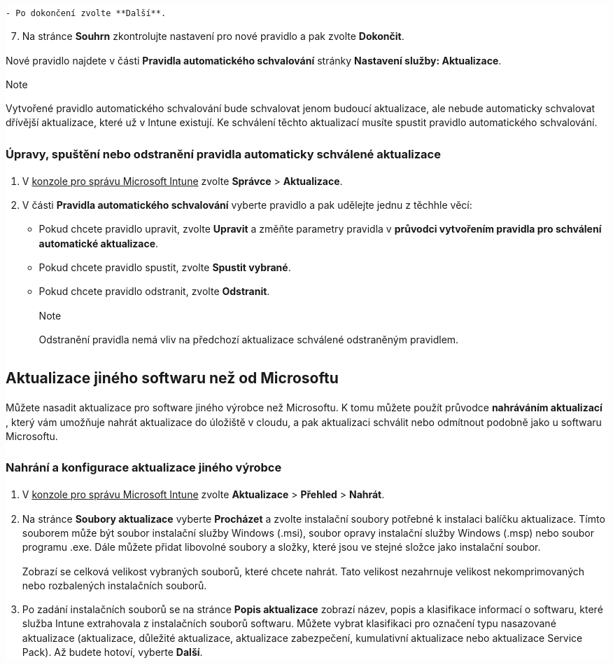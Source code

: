     - Po dokončení zvolte **Další**.

7. Na stránce **Souhrn** zkontrolujte nastavení pro nové pravidlo a pak zvolte **Dokončit**.

Nové pravidlo najdete v části **Pravidla automatického schvalování** stránky **Nastavení služby: Aktualizace**.

> [!NOTE]
> Vytvořené pravidlo automatického schvalování bude schvalovat jenom budoucí aktualizace, ale nebude automaticky schvalovat dřívější aktualizace, které už v Intune existují. Ke schválení těchto aktualizací musíte spustit pravidlo automatického schvalování.


### <a name="to-edit-run-or-delete-an-automatically-approved-update-rule"></a>Úpravy, spuštění nebo odstranění pravidla automaticky schválené aktualizace

1. V [konzole pro správu Microsoft Intune](https://manage.microsoft.com/) zvolte **Správce** &gt; **Aktualizace**.

2. V části **Pravidla automatického schvalování** vyberte pravidlo a pak udělejte jednu z těchhle věcí:

    - Pokud chcete pravidlo upravit, zvolte **Upravit** a změňte parametry pravidla v **průvodci vytvořením pravidla pro schválení automatické aktualizace**.

    - Pokud chcete pravidlo spustit, zvolte **Spustit vybrané**.

    - Pokud chcete pravidlo odstranit, zvolte **Odstranit**.

        > [!NOTE]
        > Odstranění pravidla nemá vliv na předchozí aktualizace schválené odstraněným pravidlem.

## <a name="update-software-not-made-by-microsoft"></a>Aktualizace jiného softwaru než od Microsoftu
Můžete nasadit aktualizace pro software jiného výrobce než Microsoftu. K tomu můžete použít průvodce **nahráváním aktualizací** , který vám umožňuje nahrát aktualizace do úložiště v cloudu, a pak aktualizaci schválit nebo odmítnout podobně jako u softwaru Microsoftu.

### <a name="to-upload-and-configure-a-third-party-update"></a>Nahrání a konfigurace aktualizace jiného výrobce

1. V [konzole pro správu Microsoft Intune](https://manage.microsoft.com/) zvolte **Aktualizace** &gt; **Přehled** &gt; **Nahrát**.

2. Na stránce **Soubory aktualizace** vyberte **Procházet** a zvolte instalační soubory potřebné k instalaci balíčku aktualizace. Tímto souborem může být soubor instalační služby Windows (.msi), soubor opravy instalační služby Windows (.msp) nebo soubor programu .exe. Dále můžete přidat libovolné soubory a složky, které jsou ve stejné složce jako instalační soubor.

    Zobrazí se celková velikost vybraných souborů, které chcete nahrát. Tato velikost nezahrnuje velikost nekomprimovaných nebo rozbalených instalačních souborů.

3. Po zadání instalačních souborů se na stránce **Popis aktualizace** zobrazí název, popis a klasifikace informací o softwaru, které služba Intune extrahovala z instalačních souborů softwaru. Můžete vybrat klasifikaci pro označení typu nasazované aktualizace (aktualizace, důležité aktualizace, aktualizace zabezpečení, kumulativní aktualizace nebo aktualizace Service Pack). Až budete hotoví, vyberte **Další**.
